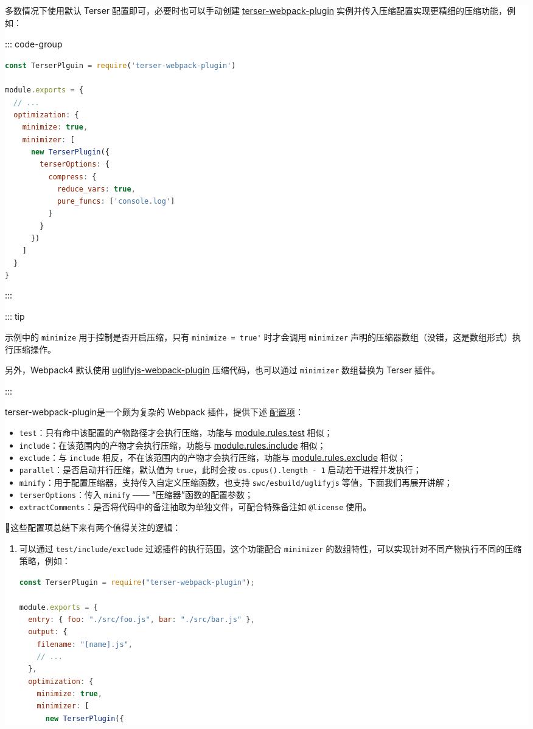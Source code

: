 多数情况下使用默认 Terser 配置即可，必要时也可以手动创建 [terser-webpack-plugin](https://github.com/webpack-contrib/terser-webpack-plugin) 实例并传入压缩配置实现更精细的压缩功能，例如：

::: code-group

```js [webpack.config.js]
const TerserPlguin = require('terser-webpack-plugin')

module.exports = {
  // ...
  optimization: {
    minimize: true,
    minimizer: [
      new TerserPlugin({
        terserOptions: {
          compress: {
            reduce_vars: true,
            pure_funcs: ['console.log']
          }
        }
      })
    ]
  }
}
```

:::



::: tip

示例中的 `minimize` 用于控制是否开启压缩，只有 `minimize = true'` 时才会调用 `minimizer` 声明的压缩器数组（没错，这是数组形式）执行压缩操作。

另外，Webpack4 默认使用 [uglifyjs-webpack-plugin](https://www.npmjs.com/package/uglifyjs-webpack-plugin) 压缩代码，也可以通过 `minimizer` 数组替换为 Terser 插件。

:::

terser-webpack-plugin是一个颇为复杂的 Webpack 插件，提供下述 [配置项](https://www.npmjs.com/package/terser-webpack-plugin#options)：

- `test`：只有命中该配置的产物路径才会执行压缩，功能与 [module.rules.test](https://webpack.js.org/configuration/module/#ruletest) 相似；
- `include`：在该范围内的产物才会执行压缩，功能与 [module.rules.include](https://webpack.js.org/configuration/module/#ruleinclude) 相似；
- `exclude`：与 `include` 相反，不在该范围内的产物才会执行压缩，功能与 [module.rules.exclude](https://webpack.js.org/configuration/module/#ruleexclude) 相似；
- `parallel`：是否启动并行压缩，默认值为 `true`，此时会按 `os.cpus().length - 1` 启动若干进程并发执行；
- `minify`：用于配置压缩器，支持传入自定义压缩函数，也支持 `swc/esbuild/uglifyjs` 等值，下面我们再展开讲解；
- `terserOptions`：传入 `minify` —— “压缩器”函数的配置参数；
- `extractComments`：是否将代码中的备注抽取为单独文件，可配合特殊备注如 `@license` 使用。

🌰这些配置项总结下来有两个值得关注的逻辑：

1. 可以通过 `test/include/exclude` 过滤插件的执行范围，这个功能配合 `minimizer` 的数组特性，可以实现针对不同产物执行不同的压缩策略，例如：

   ```js
   const TerserPlugin = require("terser-webpack-plugin");
   
   module.exports = {
     entry: { foo: "./src/foo.js", bar: "./src/bar.js" },
     output: {
       filename: "[name].js",
       // ...
     },
     optimization: {
       minimize: true,
       minimizer: [
         new TerserPlugin({
   ```